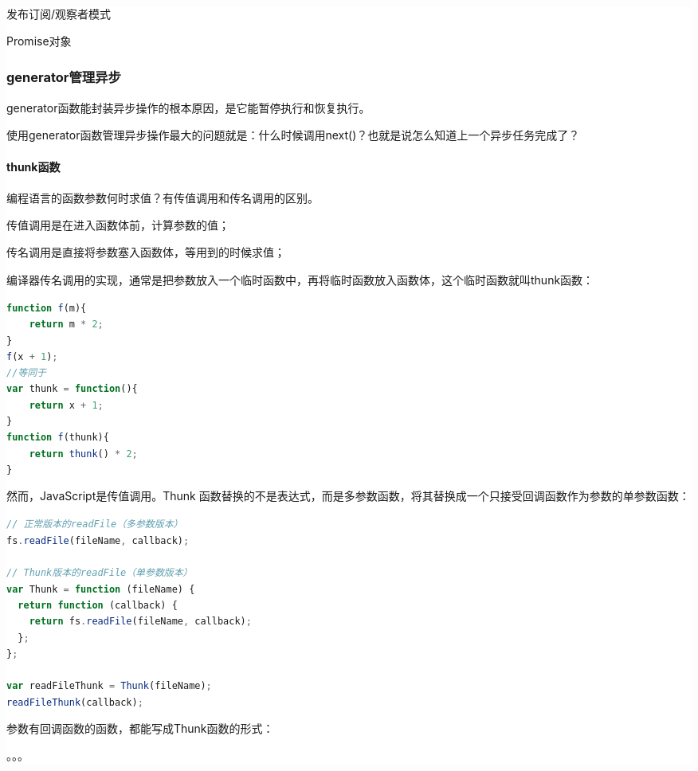发布订阅/观察者模式

Promise对象



### generator管理异步

generator函数能封装异步操作的根本原因，是它能暂停执行和恢复执行。

使用generator函数管理异步操作最大的问题就是：什么时候调用next()？也就是说怎么知道上一个异步任务完成了？

#### thunk函数

编程语言的函数参数何时求值？有传值调用和传名调用的区别。

传值调用是在进入函数体前，计算参数的值；

传名调用是直接将参数塞入函数体，等用到的时候求值；

编译器传名调用的实现，通常是把参数放入一个临时函数中，再将临时函数放入函数体，这个临时函数就叫thunk函数：

```JavaScript
function f(m){
    return m * 2;
}
f(x + 1);
//等同于
var thunk = function(){
    return x + 1;
}
function f(thunk){
    return thunk() * 2;
}
```



然而，JavaScript是传值调用。Thunk 函数替换的不是表达式，而是多参数函数，将其替换成一个只接受回调函数作为参数的单参数函数：

```JavaScript
// 正常版本的readFile（多参数版本）
fs.readFile(fileName, callback);

// Thunk版本的readFile（单参数版本）
var Thunk = function (fileName) {
  return function (callback) {
    return fs.readFile(fileName, callback);
  };
};

var readFileThunk = Thunk(fileName);
readFileThunk(callback);
```

参数有回调函数的函数，都能写成Thunk函数的形式：

。。。
